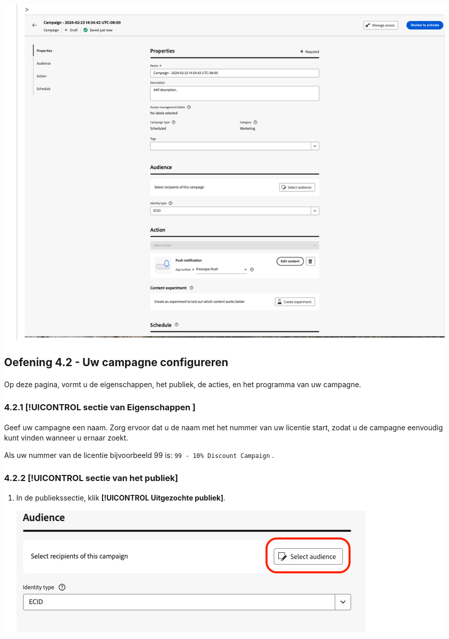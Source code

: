 >&#x200B;> ![Campagneeigenschappen &#x200B;](/help/summit-labs/summit-lab-2024/l820-lab-workbook/assets/2-3-1-2-campaign-properties.png)

## Oefening 4.2 - Uw campagne configureren

Op deze pagina, vormt u de eigenschappen, het publiek, de acties, en het programma van uw campagne.

### 4.2.1 [!UICONTROL &#x200B; sectie van Eigenschappen &#x200B;]

Geef uw campagne een naam. Zorg ervoor dat u de naam met het nummer van uw licentie start, zodat u de campagne eenvoudig kunt vinden wanneer u ernaar zoekt.

Als uw nummer van de licentie bijvoorbeeld 99 is: `99 - 10% Discount Campaign` .

### 4.2.2 **[!UICONTROL sectie van het publiek]**

1. In de publiekssectie, klik **[!UICONTROL Uitgezochte publiek]**.

   ![&#x200B; publiekssectie &#x200B;](/help/summit-labs/summit-lab-2024/l820-lab-workbook/assets/2-3-2-5-audience-section.png)